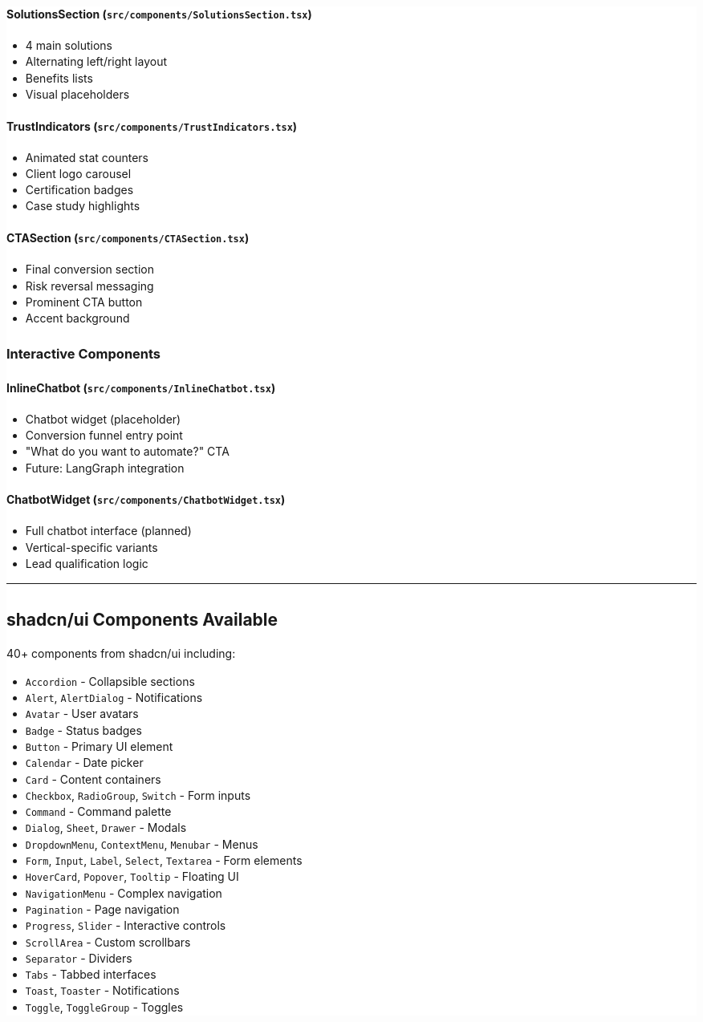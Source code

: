 #### **SolutionsSection** (`src/components/SolutionsSection.tsx`)
- 4 main solutions
- Alternating left/right layout
- Benefits lists
- Visual placeholders

#### **TrustIndicators** (`src/components/TrustIndicators.tsx`)
- Animated stat counters
- Client logo carousel
- Certification badges
- Case study highlights

#### **CTASection** (`src/components/CTASection.tsx`)
- Final conversion section
- Risk reversal messaging
- Prominent CTA button
- Accent background

### Interactive Components

#### **InlineChatbot** (`src/components/InlineChatbot.tsx`)
- Chatbot widget (placeholder)
- Conversion funnel entry point
- "What do you want to automate?" CTA
- Future: LangGraph integration

#### **ChatbotWidget** (`src/components/ChatbotWidget.tsx`)
- Full chatbot interface (planned)
- Vertical-specific variants
- Lead qualification logic

---

## shadcn/ui Components Available

40+ components from shadcn/ui including:
- `Accordion` - Collapsible sections
- `Alert`, `AlertDialog` - Notifications
- `Avatar` - User avatars
- `Badge` - Status badges
- `Button` - Primary UI element
- `Calendar` - Date picker
- `Card` - Content containers
- `Checkbox`, `RadioGroup`, `Switch` - Form inputs
- `Command` - Command palette
- `Dialog`, `Sheet`, `Drawer` - Modals
- `DropdownMenu`, `ContextMenu`, `Menubar` - Menus
- `Form`, `Input`, `Label`, `Select`, `Textarea` - Form elements
- `HoverCard`, `Popover`, `Tooltip` - Floating UI
- `NavigationMenu` - Complex navigation
- `Pagination` - Page navigation
- `Progress`, `Slider` - Interactive controls
- `ScrollArea` - Custom scrollbars
- `Separator` - Dividers
- `Tabs` - Tabbed interfaces
- `Toast`, `Toaster` - Notifications
- `Toggle`, `ToggleGroup` - Toggles
